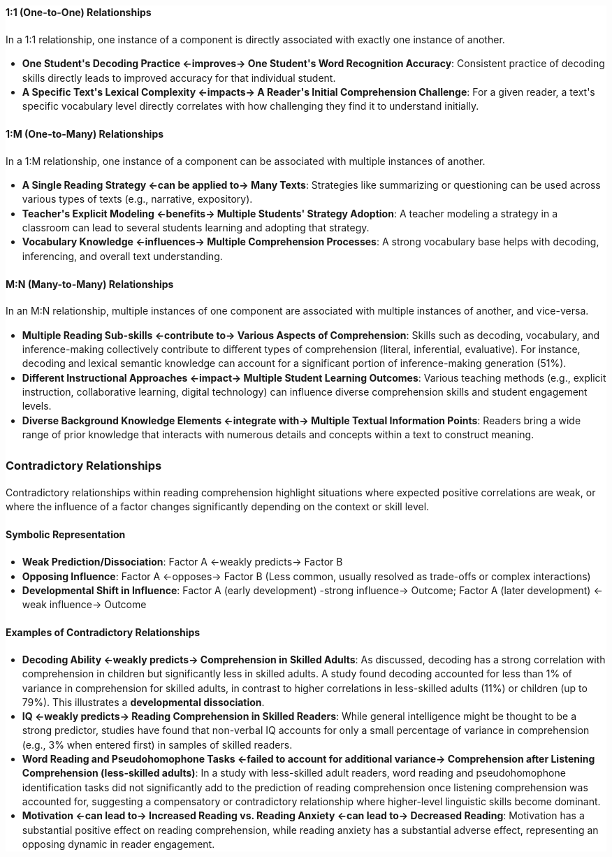 #### 1:1 (One-to-One) Relationships
In a 1:1 relationship, one instance of a component is directly associated with exactly one instance of another.
*   **One Student's Decoding Practice <-improves-> One Student's Word Recognition Accuracy**: Consistent practice of decoding skills directly leads to improved accuracy for that individual student.
*   **A Specific Text's Lexical Complexity <-impacts-> A Reader's Initial Comprehension Challenge**: For a given reader, a text's specific vocabulary level directly correlates with how challenging they find it to understand initially.

#### 1:M (One-to-Many) Relationships
In a 1:M relationship, one instance of a component can be associated with multiple instances of another.
*   **A Single Reading Strategy <-can be applied to-> Many Texts**: Strategies like summarizing or questioning can be used across various types of texts (e.g., narrative, expository).
*   **Teacher's Explicit Modeling <-benefits-> Multiple Students' Strategy Adoption**: A teacher modeling a strategy in a classroom can lead to several students learning and adopting that strategy.
*   **Vocabulary Knowledge <-influences-> Multiple Comprehension Processes**: A strong vocabulary base helps with decoding, inferencing, and overall text understanding.

#### M:N (Many-to-Many) Relationships
In an M:N relationship, multiple instances of one component are associated with multiple instances of another, and vice-versa.
*   **Multiple Reading Sub-skills <-contribute to-> Various Aspects of Comprehension**: Skills such as decoding, vocabulary, and inference-making collectively contribute to different types of comprehension (literal, inferential, evaluative). For instance, decoding and lexical semantic knowledge can account for a significant portion of inference-making generation (51%).
*   **Different Instructional Approaches <-impact-> Multiple Student Learning Outcomes**: Various teaching methods (e.g., explicit instruction, collaborative learning, digital technology) can influence diverse comprehension skills and student engagement levels.
*   **Diverse Background Knowledge Elements <-integrate with-> Multiple Textual Information Points**: Readers bring a wide range of prior knowledge that interacts with numerous details and concepts within a text to construct meaning.

### Contradictory Relationships

Contradictory relationships within reading comprehension highlight situations where expected positive correlations are weak, or where the influence of a factor changes significantly depending on the context or skill level.

#### Symbolic Representation
*   **Weak Prediction/Dissociation**: Factor A <-weakly predicts-> Factor B
*   **Opposing Influence**: Factor A <-opposes-> Factor B (Less common, usually resolved as trade-offs or complex interactions)
*   **Developmental Shift in Influence**: Factor A (early development) -strong influence-> Outcome; Factor A (later development) <-weak influence-> Outcome

#### Examples of Contradictory Relationships
*   **Decoding Ability <-weakly predicts-> Comprehension in Skilled Adults**: As discussed, decoding has a strong correlation with comprehension in children but significantly less in skilled adults. A study found decoding accounted for less than 1% of variance in comprehension for skilled adults, in contrast to higher correlations in less-skilled adults (11%) or children (up to 79%). This illustrates a **developmental dissociation**.
*   **IQ <-weakly predicts-> Reading Comprehension in Skilled Readers**: While general intelligence might be thought to be a strong predictor, studies have found that non-verbal IQ accounts for only a small percentage of variance in comprehension (e.g., 3% when entered first) in samples of skilled readers.
*   **Word Reading and Pseudohomophone Tasks <-failed to account for additional variance-> Comprehension after Listening Comprehension (less-skilled adults)**: In a study with less-skilled adult readers, word reading and pseudohomophone identification tasks did not significantly add to the prediction of reading comprehension once listening comprehension was accounted for, suggesting a compensatory or contradictory relationship where higher-level linguistic skills become dominant.
*   **Motivation <-can lead to-> Increased Reading vs. Reading Anxiety <-can lead to-> Decreased Reading**: Motivation has a substantial positive effect on reading comprehension, while reading anxiety has a substantial adverse effect, representing an opposing dynamic in reader engagement.